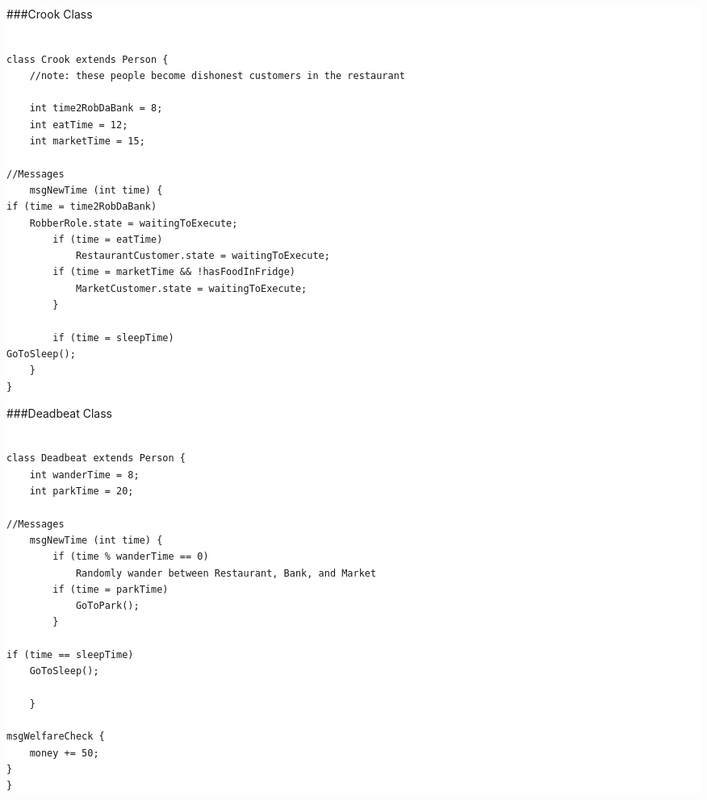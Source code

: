 



###Crook Class

<pre><code>
class Crook extends Person {
	//note: these people become dishonest customers in the restaurant
	
	int time2RobDaBank = 8;
	int eatTime = 12;
	int marketTime = 15;
	
//Messages
	msgNewTime (int time) {
if (time = time2RobDaBank) 
	RobberRole.state = waitingToExecute;
		if (time = eatTime)
			RestaurantCustomer.state = waitingToExecute;
		if (time = marketTime && !hasFoodInFridge)
			MarketCustomer.state = waitingToExecute;
		}

		if (time = sleepTime)
GoToSleep();
	}
}
</code></pre>



###Deadbeat Class
<pre><code>
class Deadbeat extends Person {
	int wanderTime = 8;
	int parkTime = 20;

//Messages
	msgNewTime (int time) {
		if (time % wanderTime == 0)
			Randomly wander between Restaurant, Bank, and Market
		if (time = parkTime)
			GoToPark();
		}	

if (time == sleepTime)
	GoToSleep();
	
	}

msgWelfareCheck {
	money += 50;
}
}
</code></pre>


